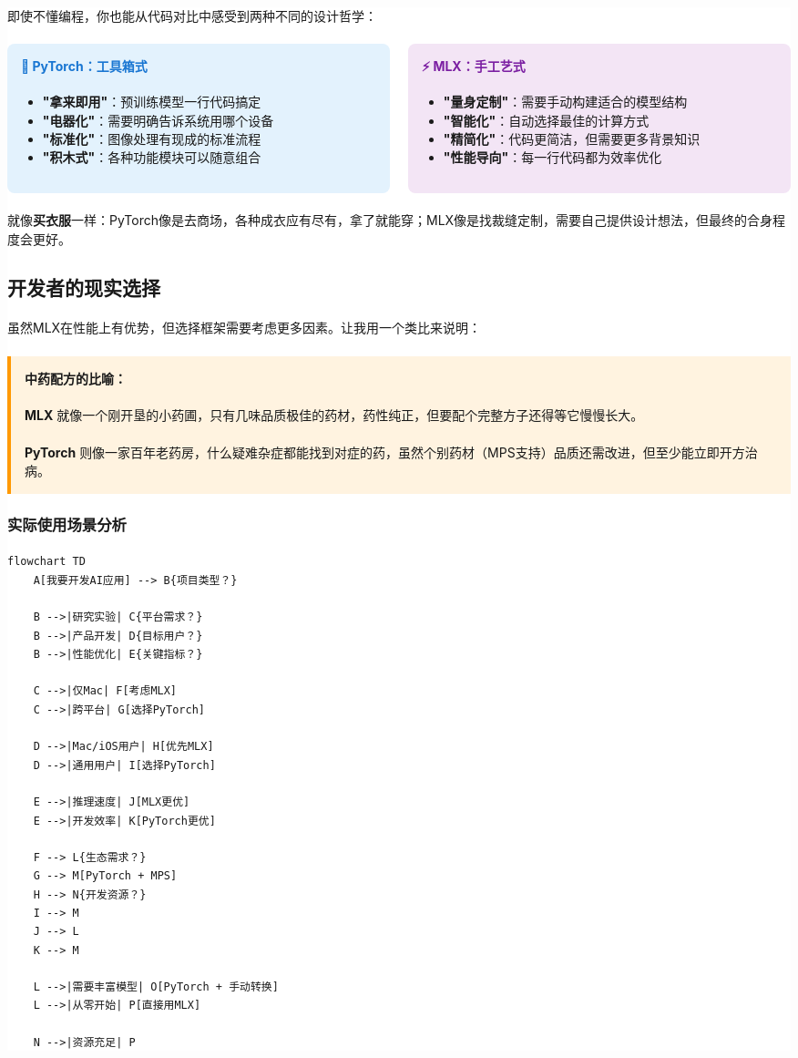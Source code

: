 即使不懂编程，你也能从代码对比中感受到两种不同的设计哲学：

<div style="display: grid; grid-template-columns: 1fr 1fr; gap: 20px; margin: 20px 0;">
<div style="background: #e3f2fd; padding: 15px; border-radius: 8px;">
<h4 style="color: #1976d2; margin-top: 0;">🧰 PyTorch：工具箱式</h4>
<ul>
<li><strong>"拿来即用"</strong>：预训练模型一行代码搞定</li>
<li><strong>"电器化"</strong>：需要明确告诉系统用哪个设备</li>
<li><strong>"标准化"</strong>：图像处理有现成的标准流程</li>
<li><strong>"积木式"</strong>：各种功能模块可以随意组合</li>
</ul>
</div>
<div style="background: #f3e5f5; padding: 15px; border-radius: 8px;">
<h4 style="color: #7b1fa2; margin-top: 0;">⚡ MLX：手工艺式</h4>
<ul>
<li><strong>"量身定制"</strong>：需要手动构建适合的模型结构</li>
<li><strong>"智能化"</strong>：自动选择最佳的计算方式</li>
<li><strong>"精简化"</strong>：代码更简洁，但需要更多背景知识</li>
<li><strong>"性能导向"</strong>：每一行代码都为效率优化</li>
</ul>
</div>
</div>

就像**买衣服**一样：PyTorch像是去商场，各种成衣应有尽有，拿了就能穿；MLX像是找裁缝定制，需要自己提供设计想法，但最终的合身程度会更好。

## 开发者的现实选择

虽然MLX在性能上有优势，但选择框架需要考虑更多因素。让我用一个类比来说明：

<div style="background: #fff3e0; border-left: 4px solid #ff9800; padding: 15px; margin: 20px 0;">
<strong>中药配方的比喻：</strong><br><br>
<strong>MLX</strong> 就像一个刚开垦的小药圃，只有几味品质极佳的药材，药性纯正，但要配个完整方子还得等它慢慢长大。<br><br>
<strong>PyTorch</strong> 则像一家百年老药房，什么疑难杂症都能找到对症的药，虽然个别药材（MPS支持）品质还需改进，但至少能立即开方治病。
</div>

### 实际使用场景分析

```mermaid
flowchart TD
    A[我要开发AI应用] --> B{项目类型？}
    
    B -->|研究实验| C{平台需求？}
    B -->|产品开发| D{目标用户？}
    B -->|性能优化| E{关键指标？}
    
    C -->|仅Mac| F[考虑MLX]
    C -->|跨平台| G[选择PyTorch]
    
    D -->|Mac/iOS用户| H[优先MLX]
    D -->|通用用户| I[选择PyTorch]
    
    E -->|推理速度| J[MLX更优]
    E -->|开发效率| K[PyTorch更优]
    
    F --> L{生态需求？}
    G --> M[PyTorch + MPS]
    H --> N{开发资源？}
    I --> M
    J --> L
    K --> M
    
    L -->|需要丰富模型| O[PyTorch + 手动转换]
    L -->|从零开始| P[直接用MLX]
    
    N -->|资源充足| P
```